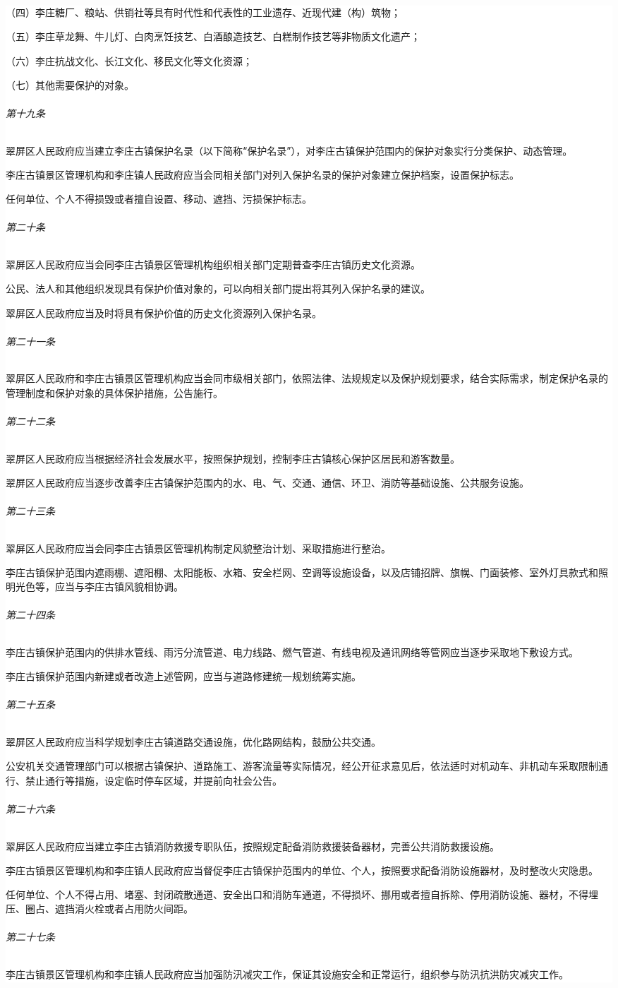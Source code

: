 （四）李庄糖厂、粮站、供销社等具有时代性和代表性的工业遗存、近现代建（构）筑物；

（五）李庄草龙舞、牛儿灯、白肉烹饪技艺、白酒酿造技艺、白糕制作技艺等非物质文化遗产；

（六）李庄抗战文化、长江文化、移民文化等文化资源；

（七）其他需要保护的对象。

###### 第十九条

翠屏区人民政府应当建立李庄古镇保护名录（以下简称“保护名录”），对李庄古镇保护范围内的保护对象实行分类保护、动态管理。

李庄古镇景区管理机构和李庄镇人民政府应当会同相关部门对列入保护名录的保护对象建立保护档案，设置保护标志。

任何单位、个人不得损毁或者擅自设置、移动、遮挡、污损保护标志。

###### 第二十条

翠屏区人民政府应当会同李庄古镇景区管理机构组织相关部门定期普查李庄古镇历史文化资源。

公民、法人和其他组织发现具有保护价值对象的，可以向相关部门提出将其列入保护名录的建议。

翠屏区人民政府应当及时将具有保护价值的历史文化资源列入保护名录。

###### 第二十一条

翠屏区人民政府和李庄古镇景区管理机构应当会同市级相关部门，依照法律、法规规定以及保护规划要求，结合实际需求，制定保护名录的管理制度和保护对象的具体保护措施，公告施行。

###### 第二十二条

翠屏区人民政府应当根据经济社会发展水平，按照保护规划，控制李庄古镇核心保护区居民和游客数量。

翠屏区人民政府应当逐步改善李庄古镇保护范围内的水、电、气、交通、通信、环卫、消防等基础设施、公共服务设施。

###### 第二十三条

翠屏区人民政府应当会同李庄古镇景区管理机构制定风貌整治计划、采取措施进行整治。

李庄古镇保护范围内遮雨棚、遮阳棚、太阳能板、水箱、安全栏网、空调等设施设备，以及店铺招牌、旗幌、门面装修、室外灯具款式和照明光色等，应当与李庄古镇风貌相协调。

###### 第二十四条

李庄古镇保护范围内的供排水管线、雨污分流管道、电力线路、燃气管道、有线电视及通讯网络等管网应当逐步采取地下敷设方式。

李庄古镇保护范围内新建或者改造上述管网，应当与道路修建统一规划统筹实施。

###### 第二十五条

翠屏区人民政府应当科学规划李庄古镇道路交通设施，优化路网结构，鼓励公共交通。

公安机关交通管理部门可以根据古镇保护、道路施工、游客流量等实际情况，经公开征求意见后，依法适时对机动车、非机动车采取限制通行、禁止通行等措施，设定临时停车区域，并提前向社会公告。

###### 第二十六条

翠屏区人民政府应当建立李庄古镇消防救援专职队伍，按照规定配备消防救援装备器材，完善公共消防救援设施。

李庄古镇景区管理机构和李庄镇人民政府应当督促李庄古镇保护范围内的单位、个人，按照要求配备消防设施器材，及时整改火灾隐患。

任何单位、个人不得占用、堵塞、封闭疏散通道、安全出口和消防车通道，不得损坏、挪用或者擅自拆除、停用消防设施、器材，不得埋压、圈占、遮挡消火栓或者占用防火间距。

###### 第二十七条

李庄古镇景区管理机构和李庄镇人民政府应当加强防汛减灾工作，保证其设施安全和正常运行，组织参与防汛抗洪防灾减灾工作。
